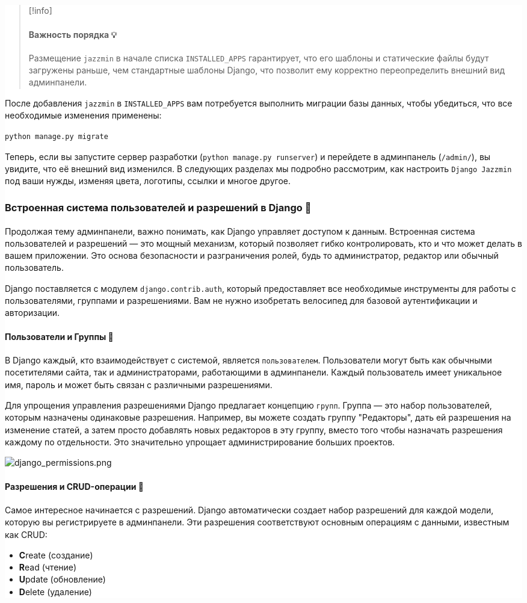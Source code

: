 >[!info]
>
>#### Важность порядка 💡
>
>Размещение `jazzmin` в начале списка `INSTALLED_APPS` гарантирует, что его шаблоны и статические файлы будут загружены раньше, чем стандартные шаблоны Django, что позволит ему корректно переопределить внешний вид админпанели.

После добавления `jazzmin` в `INSTALLED_APPS` вам потребуется выполнить миграции базы данных, чтобы убедиться, что все необходимые изменения применены:

```bash
python manage.py migrate
```

Теперь, если вы запустите сервер разработки (`python manage.py runserver`) и перейдете в админпанель (`/admin/`), вы увидите, что её внешний вид изменился. В следующих разделах мы подробно рассмотрим, как настроить `Django Jazzmin` под ваши нужды, изменяя цвета, логотипы, ссылки и многое другое.

### Встроенная система пользователей и разрешений в Django 🔐

Продолжая тему админпанели, важно понимать, как Django управляет доступом к данным. Встроенная система пользователей и разрешений — это мощный механизм, который позволяет гибко контролировать, кто и что может делать в вашем приложении. Это основа безопасности и разграничения ролей, будь то администратор, редактор или обычный пользователь.

Django поставляется с модулем `django.contrib.auth`, который предоставляет все необходимые инструменты для работы с пользователями, группами и разрешениями. Вам не нужно изобретать велосипед для базовой аутентификации и авторизации.

#### Пользователи и Группы 👥

В Django каждый, кто взаимодействует с системой, является `пользователем`. Пользователи могут быть как обычными посетителями сайта, так и администраторами, работающими в админпанели. Каждый пользователь имеет уникальное имя, пароль и может быть связан с различными разрешениями.

Для упрощения управления разрешениями Django предлагает концепцию `групп`. Группа — это набор пользователей, которым назначены одинаковые разрешения. Например, вы можете создать группу "Редакторы", дать ей разрешения на изменение статей, а затем просто добавлять новых редакторов в эту группу, вместо того чтобы назначать разрешения каждому по отдельности. Это значительно упрощает администрирование больших проектов.

![django_permissions.png](./images/django_permissions.png)

#### Разрешения и CRUD-операции 📝

Самое интересное начинается с разрешений. Django автоматически создает набор разрешений для каждой модели, которую вы регистрируете в админпанели. Эти разрешения соответствуют основным операциям с данными, известным как CRUD:

* **C**reate (создание)
* **R**ead (чтение)
* **U**pdate (обновление)
* **D**elete (удаление)
